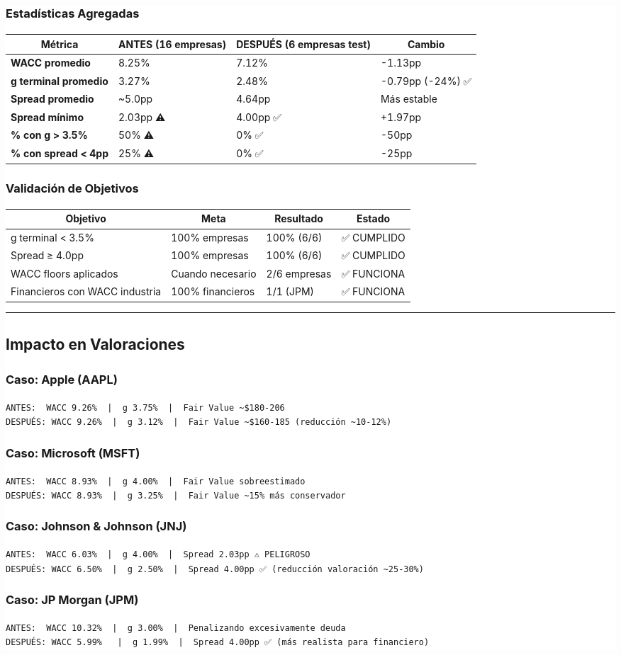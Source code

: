 ### Estadísticas Agregadas

| Métrica | ANTES (16 empresas) | DESPUÉS (6 empresas test) | Cambio |
|---------|---------------------|---------------------------|--------|
| **WACC promedio** | 8.25% | 7.12% | -1.13pp |
| **g terminal promedio** | 3.27% | 2.48% | -0.79pp (-24%) ✅ |
| **Spread promedio** | ~5.0pp | 4.64pp | Más estable |
| **Spread mínimo** | 2.03pp ⚠️ | 4.00pp ✅ | +1.97pp |
| **% con g > 3.5%** | 50% ⚠️ | 0% ✅ | -50pp |
| **% con spread < 4pp** | 25% ⚠️ | 0% ✅ | -25pp |

### Validación de Objetivos

| Objetivo | Meta | Resultado | Estado |
|----------|------|-----------|--------|
| g terminal < 3.5% | 100% empresas | 100% (6/6) | ✅ CUMPLIDO |
| Spread ≥ 4.0pp | 100% empresas | 100% (6/6) | ✅ CUMPLIDO |
| WACC floors aplicados | Cuando necesario | 2/6 empresas | ✅ FUNCIONA |
| Financieros con WACC industria | 100% financieros | 1/1 (JPM) | ✅ FUNCIONA |

---

## Impacto en Valoraciones

### Caso: Apple (AAPL)
```
ANTES:  WACC 9.26%  |  g 3.75%  |  Fair Value ~$180-206
DESPUÉS: WACC 9.26%  |  g 3.12%  |  Fair Value ~$160-185 (reducción ~10-12%)
```

### Caso: Microsoft (MSFT)
```
ANTES:  WACC 8.93%  |  g 4.00%  |  Fair Value sobreestimado
DESPUÉS: WACC 8.93%  |  g 3.25%  |  Fair Value ~15% más conservador
```

### Caso: Johnson & Johnson (JNJ)
```
ANTES:  WACC 6.03%  |  g 4.00%  |  Spread 2.03pp ⚠️ PELIGROSO
DESPUÉS: WACC 6.50%  |  g 2.50%  |  Spread 4.00pp ✅ (reducción valoración ~25-30%)
```

### Caso: JP Morgan (JPM)
```
ANTES:  WACC 10.32%  |  g 3.00%  |  Penalizando excesivamente deuda
DESPUÉS: WACC 5.99%   |  g 1.99%  |  Spread 4.00pp ✅ (más realista para financiero)
```
